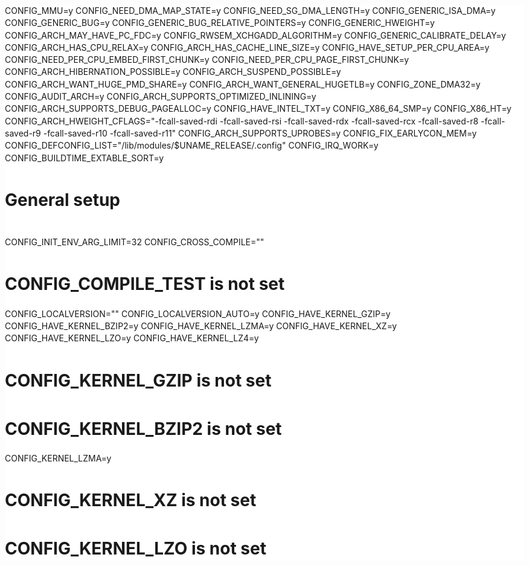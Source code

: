 CONFIG\_MMU=y
CONFIG\_NEED\_DMA\_MAP\_STATE=y
CONFIG\_NEED\_SG\_DMA\_LENGTH=y
CONFIG\_GENERIC\_ISA\_DMA=y
CONFIG\_GENERIC\_BUG=y
CONFIG\_GENERIC\_BUG\_RELATIVE\_POINTERS=y
CONFIG\_GENERIC\_HWEIGHT=y
CONFIG\_ARCH\_MAY\_HAVE\_PC\_FDC=y
CONFIG\_RWSEM\_XCHGADD\_ALGORITHM=y
CONFIG\_GENERIC\_CALIBRATE\_DELAY=y
CONFIG\_ARCH\_HAS\_CPU\_RELAX=y
CONFIG\_ARCH\_HAS\_CACHE\_LINE\_SIZE=y
CONFIG\_HAVE\_SETUP\_PER\_CPU\_AREA=y
CONFIG\_NEED\_PER\_CPU\_EMBED\_FIRST\_CHUNK=y
CONFIG\_NEED\_PER\_CPU\_PAGE\_FIRST\_CHUNK=y
CONFIG\_ARCH\_HIBERNATION\_POSSIBLE=y
CONFIG\_ARCH\_SUSPEND\_POSSIBLE=y
CONFIG\_ARCH\_WANT\_HUGE\_PMD\_SHARE=y
CONFIG\_ARCH\_WANT\_GENERAL\_HUGETLB=y
CONFIG\_ZONE\_DMA32=y
CONFIG\_AUDIT\_ARCH=y
CONFIG\_ARCH\_SUPPORTS\_OPTIMIZED\_INLINING=y
CONFIG\_ARCH\_SUPPORTS\_DEBUG\_PAGEALLOC=y
CONFIG\_HAVE\_INTEL\_TXT=y
CONFIG\_X86\_64\_SMP=y
CONFIG\_X86\_HT=y
CONFIG\_ARCH\_HWEIGHT\_CFLAGS="-fcall-saved-rdi -fcall-saved-rsi -fcall-saved-rdx -fcall-saved-rcx -fcall-saved-r8 -fcall-saved-r9 -fcall-saved-r10 -fcall-saved-r11"
CONFIG\_ARCH\_SUPPORTS\_UPROBES=y
CONFIG\_FIX\_EARLYCON\_MEM=y
CONFIG\_DEFCONFIG\_LIST="/lib/modules/$UNAME\_RELEASE/.config"
CONFIG\_IRQ\_WORK=y
CONFIG\_BUILDTIME\_EXTABLE\_SORT=y

#
# General setup
#
CONFIG\_INIT\_ENV\_ARG\_LIMIT=32
CONFIG\_CROSS\_COMPILE=""
# CONFIG\_COMPILE\_TEST is not set
CONFIG\_LOCALVERSION=""
CONFIG\_LOCALVERSION\_AUTO=y
CONFIG\_HAVE\_KERNEL\_GZIP=y
CONFIG\_HAVE\_KERNEL\_BZIP2=y
CONFIG\_HAVE\_KERNEL\_LZMA=y
CONFIG\_HAVE\_KERNEL\_XZ=y
CONFIG\_HAVE\_KERNEL\_LZO=y
CONFIG\_HAVE\_KERNEL\_LZ4=y
# CONFIG\_KERNEL\_GZIP is not set
# CONFIG\_KERNEL\_BZIP2 is not set
CONFIG\_KERNEL\_LZMA=y
# CONFIG\_KERNEL\_XZ is not set
# CONFIG\_KERNEL\_LZO is not set